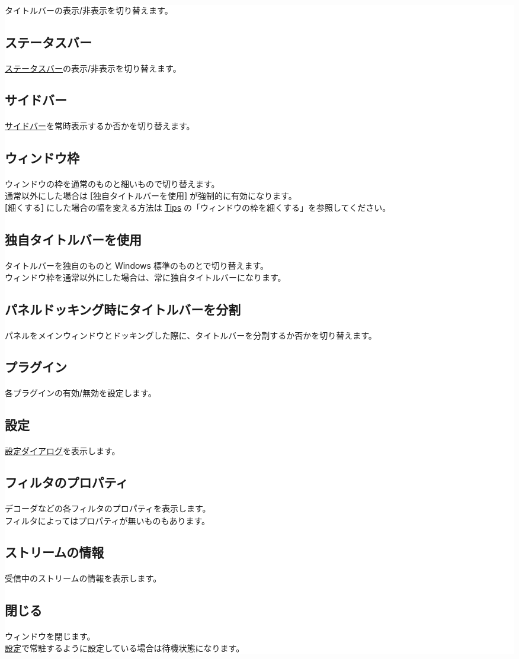 タイトルバーの表示/非表示を切り替えます。

## ステータスバー

[ステータスバー](statusbar.md)の表示/非表示を切り替えます。

## サイドバー

[サイドバー](sidebar.md)を常時表示するか否かを切り替えます。

## ウィンドウ枠

ウィンドウの枠を通常のものと細いもので切り替えます。  
通常以外にした場合は [独自タイトルバーを使用] が強制的に有効になります。  
[細くする] にした場合の幅を変える方法は [Tips](appendix/tips.md) の「ウィンドウの枠を細くする」を参照してください。

## 独自タイトルバーを使用

タイトルバーを独自のものと Windows 標準のものとで切り替えます。  
ウィンドウ枠を通常以外にした場合は、常に独自タイトルバーになります。

## パネルドッキング時にタイトルバーを分割

パネルをメインウィンドウとドッキングした際に、タイトルバーを分割するか否かを切り替えます。

## プラグイン

各プラグインの有効/無効を設定します。

## 設定

[設定ダイアログ](options.md)を表示します。

## フィルタのプロパティ

デコーダなどの各フィルタのプロパティを表示します。  
フィルタによってはプロパティが無いものもあります。

## ストリームの情報

受信中のストリームの情報を表示します。

## 閉じる

ウィンドウを閉じます。  
[設定](options/general.md)で常駐するように設定している場合は待機状態になります。


